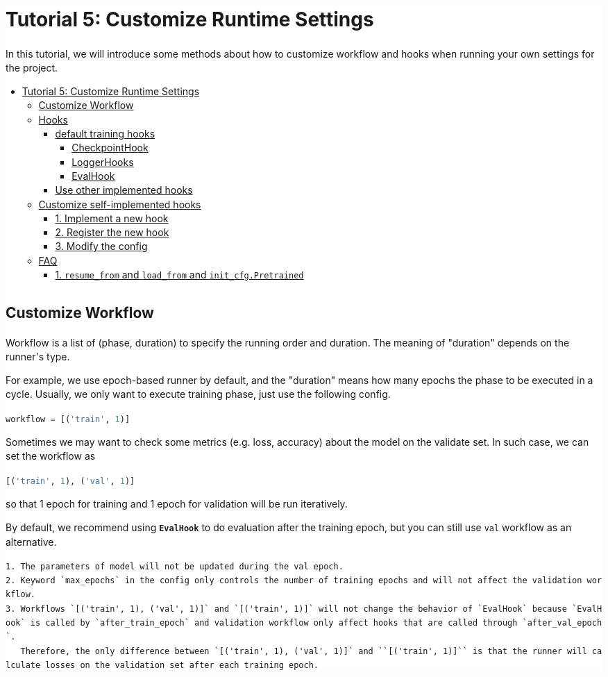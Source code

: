 # Tutorial 5: Customize Runtime Settings

In this tutorial, we will introduce some methods about how to customize workflow and hooks when running your own settings for the project.



- [Tutorial 5: Customize Runtime Settings](#tutorial-5-customize-runtime-settings)
  - [Customize Workflow](#customize-workflow)
  - [Hooks](#hooks)
    - [default training hooks](#default-training-hooks)
      - [CheckpointHook](#checkpointhook)
      - [LoggerHooks](#loggerhooks)
      - [EvalHook](#evalhook)
    - [Use other implemented hooks](#use-other-implemented-hooks)
  - [Customize self-implemented hooks](#customize-self-implemented-hooks)
    - [1. Implement a new hook](#1-implement-a-new-hook)
    - [2. Register the new hook](#2-register-the-new-hook)
    - [3. Modify the config](#3-modify-the-config)
  - [FAQ](#faq)
    - [1. `resume_from` and `load_from` and `init_cfg.Pretrained`](#1-resume_from-and-load_from-and-init_cfgpretrained)



## Customize Workflow

Workflow is a list of (phase, duration) to specify the running order and duration. The meaning of "duration" depends on the runner's type.

For example, we use epoch-based runner by default, and the "duration" means how many epochs the phase to be executed in a cycle. Usually,
we only want to execute training phase, just use the following config.

```python
workflow = [('train', 1)]
```

Sometimes we may want to check some metrics (e.g. loss, accuracy) about the model on the validate set.
In such case, we can set the workflow as

```python
[('train', 1), ('val', 1)]
```

so that 1 epoch for training and 1 epoch for validation will be run iteratively.

By default, we recommend using **`EvalHook`** to do evaluation after the training epoch, but you can still use `val` workflow as an alternative.

```{note}
1. The parameters of model will not be updated during the val epoch.
2. Keyword `max_epochs` in the config only controls the number of training epochs and will not affect the validation workflow.
3. Workflows `[('train', 1), ('val', 1)]` and `[('train', 1)]` will not change the behavior of `EvalHook` because `EvalHook` is called by `after_train_epoch` and validation workflow only affect hooks that are called through `after_val_epoch`.
   Therefore, the only difference between `[('train', 1), ('val', 1)]` and ``[('train', 1)]`` is that the runner will calculate losses on the validation set after each training epoch.
```

